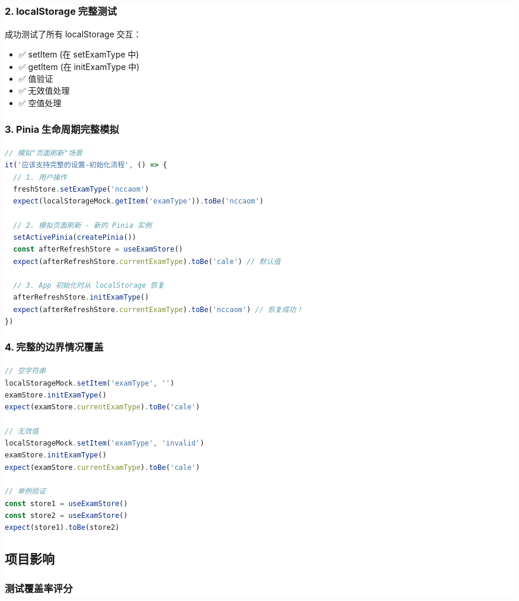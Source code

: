 ### 2. localStorage 完整测试

成功测试了所有 localStorage 交互：
- ✅ setItem (在 setExamType 中)
- ✅ getItem (在 initExamType 中)
- ✅ 值验证
- ✅ 无效值处理
- ✅ 空值处理

### 3. Pinia 生命周期完整模拟

```typescript
// 模拟"页面刷新"场景
it('应该支持完整的设置-初始化流程', () => {
  // 1. 用户操作
  freshStore.setExamType('nccaom')
  expect(localStorageMock.getItem('examType')).toBe('nccaom')

  // 2. 模拟页面刷新 - 新的 Pinia 实例
  setActivePinia(createPinia())
  const afterRefreshStore = useExamStore()
  expect(afterRefreshStore.currentExamType).toBe('cale') // 默认值

  // 3. App 初始化时从 localStorage 恢复
  afterRefreshStore.initExamType()
  expect(afterRefreshStore.currentExamType).toBe('nccaom') // 恢复成功！
})
```

### 4. 完整的边界情况覆盖

```typescript
// 空字符串
localStorageMock.setItem('examType', '')
examStore.initExamType()
expect(examStore.currentExamType).toBe('cale')

// 无效值
localStorageMock.setItem('examType', 'invalid')
examStore.initExamType()
expect(examStore.currentExamType).toBe('cale')

// 单例验证
const store1 = useExamStore()
const store2 = useExamStore()
expect(store1).toBe(store2)
```

## 项目影响

### 测试覆盖率评分
